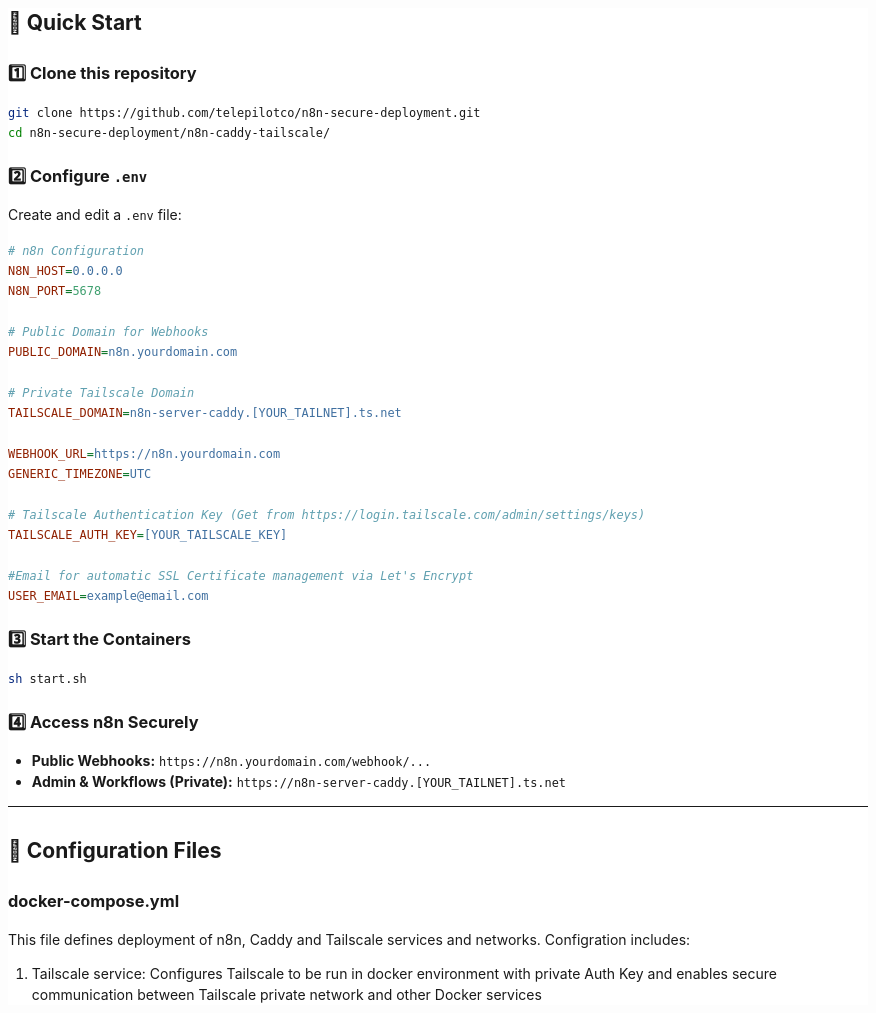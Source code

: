 
## 🚀 Quick Start

### 1️⃣ Clone this repository
```sh
git clone https://github.com/telepilotco/n8n-secure-deployment.git
cd n8n-secure-deployment/n8n-caddy-tailscale/
```

### 2️⃣ Configure `.env`
Create and edit a `.env` file:
```ini
# n8n Configuration
N8N_HOST=0.0.0.0
N8N_PORT=5678

# Public Domain for Webhooks
PUBLIC_DOMAIN=n8n.yourdomain.com

# Private Tailscale Domain
TAILSCALE_DOMAIN=n8n-server-caddy.[YOUR_TAILNET].ts.net

WEBHOOK_URL=https://n8n.yourdomain.com
GENERIC_TIMEZONE=UTC

# Tailscale Authentication Key (Get from https://login.tailscale.com/admin/settings/keys)
TAILSCALE_AUTH_KEY=[YOUR_TAILSCALE_KEY]

#Email for automatic SSL Certificate management via Let's Encrypt
USER_EMAIL=example@email.com
```

### 3️⃣ Start the Containers
```sh
sh start.sh
```

### 4️⃣ Access n8n Securely
- **Public Webhooks:** `https://n8n.yourdomain.com/webhook/...`
- **Admin & Workflows (Private):** `https://n8n-server-caddy.[YOUR_TAILNET].ts.net`

---

## 📜 Configuration Files

### **docker-compose.yml**
This file defines deployment of n8n, Caddy and Tailscale services and networks. 
Configration includes:

1. Tailscale service: Configures Tailscale to be run in docker environment with private Auth Key and enables secure communication between Tailscale private network and other Docker services
